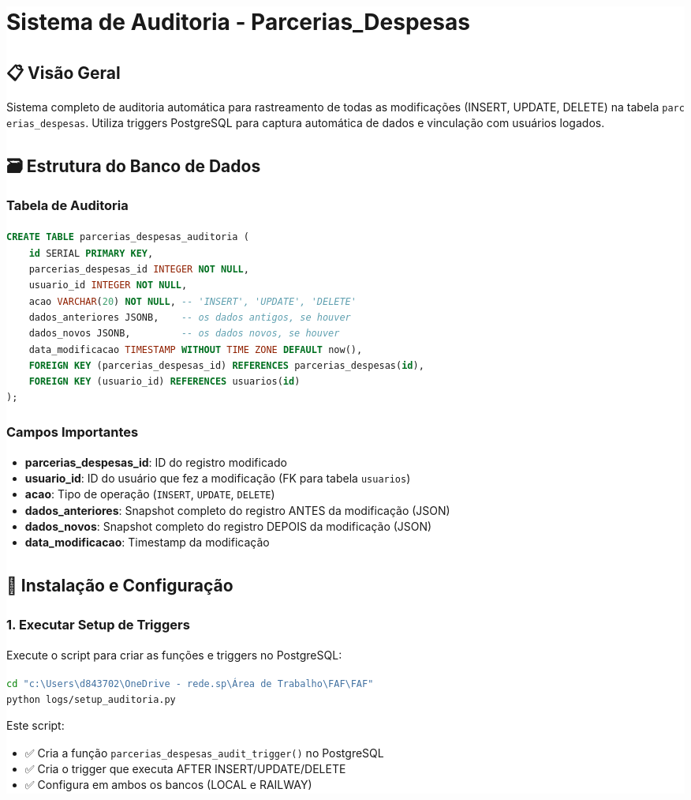 # Sistema de Auditoria - Parcerias_Despesas

## 📋 Visão Geral

Sistema completo de auditoria automática para rastreamento de todas as modificações (INSERT, UPDATE, DELETE) na tabela `parcerias_despesas`. Utiliza triggers PostgreSQL para captura automática de dados e vinculação com usuários logados.

## 🗃️ Estrutura do Banco de Dados

### Tabela de Auditoria

```sql
CREATE TABLE parcerias_despesas_auditoria (
    id SERIAL PRIMARY KEY,
    parcerias_despesas_id INTEGER NOT NULL,
    usuario_id INTEGER NOT NULL,
    acao VARCHAR(20) NOT NULL, -- 'INSERT', 'UPDATE', 'DELETE'
    dados_anteriores JSONB,    -- os dados antigos, se houver
    dados_novos JSONB,         -- os dados novos, se houver
    data_modificacao TIMESTAMP WITHOUT TIME ZONE DEFAULT now(),
    FOREIGN KEY (parcerias_despesas_id) REFERENCES parcerias_despesas(id),
    FOREIGN KEY (usuario_id) REFERENCES usuarios(id)
);
```

### Campos Importantes

- **parcerias_despesas_id**: ID do registro modificado
- **usuario_id**: ID do usuário que fez a modificação (FK para tabela `usuarios`)
- **acao**: Tipo de operação (`INSERT`, `UPDATE`, `DELETE`)
- **dados_anteriores**: Snapshot completo do registro ANTES da modificação (JSON)
- **dados_novos**: Snapshot completo do registro DEPOIS da modificação (JSON)
- **data_modificacao**: Timestamp da modificação

## 🚀 Instalação e Configuração

### 1. Executar Setup de Triggers

Execute o script para criar as funções e triggers no PostgreSQL:

```bash
cd "c:\Users\d843702\OneDrive - rede.sp\Área de Trabalho\FAF\FAF"
python logs/setup_auditoria.py
```

Este script:
- ✅ Cria a função `parcerias_despesas_audit_trigger()` no PostgreSQL
- ✅ Cria o trigger que executa AFTER INSERT/UPDATE/DELETE
- ✅ Configura em ambos os bancos (LOCAL e RAILWAY)
